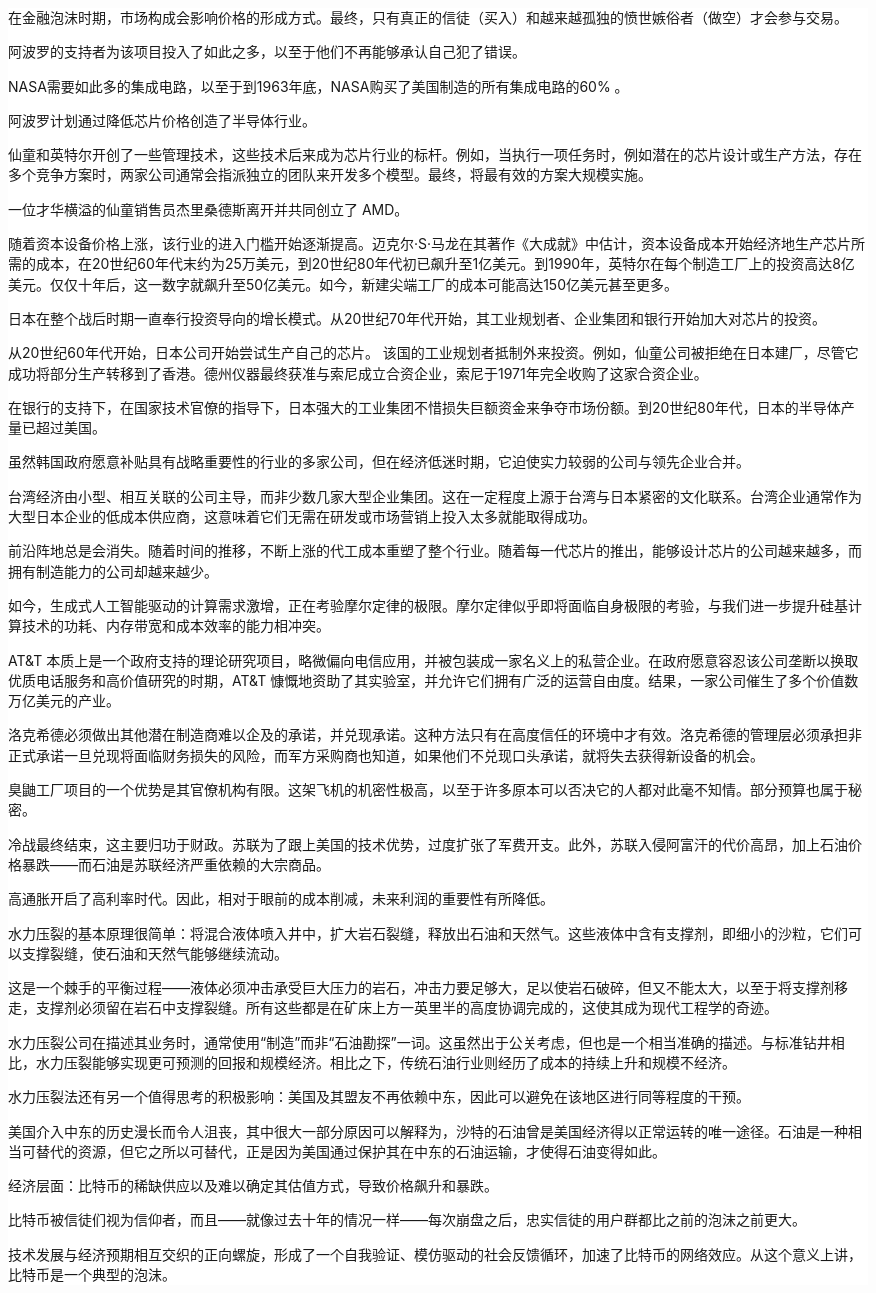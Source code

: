 在金融泡沫时期，市场构成会影响价格的形成方式。最终，只有真正的信徒（买入）和越来越孤独的愤世嫉俗者（做空）才会参与交易。

阿波罗的支持者为该项目投入了如此之多，以至于他们不再能够承认自己犯了错误。

NASA需要如此多的集成电路，以至于到1963年底，NASA购买了美国制造的所有集成电路的60% 。

阿波罗计划通过降低芯片价格创造了半导体行业。

仙童和英特尔开创了一些管理技术，这些技术后来成为芯片行业的标杆。例如，当执行一项任务时，例如潜在的芯片设计或生产方法，存在多个竞争方案时，两家公司通常会指派独立的团队来开发多个模型。最终，将最有效的方案大规模实施。

一位才华横溢的仙童销售员杰里桑德斯离开并共同创立了 AMD。

随着资本设备价格上涨，该行业的进入门槛开始逐渐提高。迈克尔·S·马龙在其著作《大成就》中估计，资本设备成本开始经济地生产芯片所需的成本，在20世纪60年代末约为25万美元，到20世纪80年代初已飙升至1亿美元。到1990年，英特尔在每个制造工厂上的投资高达8亿美元。仅仅十年后，这一数字就飙升至50亿美元。如今，新建尖端工厂的成本可能高达150亿美元甚至更多。

日本在整个战后时期一直奉行投资导向的增长模式。从20世纪70年代开始，其工业规划者、企业集团和银行开始加大对芯片的投资。

从20世纪60年代开始，日本公司开始尝试生产自己的芯片。 该国的工业规划者抵制外来投资。例如，仙童公司被拒绝在日本建厂，尽管它成功将部分生产转移到了香港。德州仪器最终获准与索尼成立合资企业，索尼于1971年完全收购了这家合资企业。

在银行的支持下，在国家技术官僚的指导下，日本强大的工业集团不惜损失巨额资金来争夺市场份额。到20世纪80年代，日本的半导体产量已超过美国。

虽然韩国政府愿意补贴具有战略重要性的行业的多家公司，但在经济低迷时期，它迫使实力较弱的公司与领先企业合并。

台湾经济由小型、相互关联的公司主导，而非少数几家大型企业集团。这在一定程度上源于台湾与日本紧密的文化联系。台湾企业通常作为大型日本企业的低成本供应商，这意味着它们无需在研发或市场营销上投入太多就能取得成功。

前沿阵地总是会消失。随着时间的推移，不断上涨的代工成本重塑了整个行业。随着每一代芯片的推出，能够设计芯片的公司越来越多，而拥有制造能力的公司却越来越少。

如今，生成式人工智能驱动的计算需求激增，正在考验摩尔定律的极限。摩尔定律似乎即将面临自身极限的考验，与我们进一步提升硅基计算技术的功耗、内存带宽和成本效率的能力相冲突。

AT&T 本质上是一个政府支持的理论研究项目，略微偏向电信应用，并被包装成一家名义上的私营企业。在政府愿意容忍该公司垄断以换取优质电话服务和高价值研究的时期，AT&T 慷慨地资助了其实验室，并允许它们拥有广泛的运营自由度。结果，一家公司催生了多个价值数万亿美元的产业。

洛克希德必须做出其他潜在制造商难以企及的承诺，并兑现承诺。这种方法只有在高度信任的环境中才有效。洛克希德的管理层必须承担非正式承诺一旦兑现将面临财务损失的风险，而军方采购商也知道，如果他们不兑现口头承诺，就将失去获得新设备的机会。

臭鼬工厂项目的一个优势是其官僚机构有限。这架飞机的机密性极高，以至于许多原本可以否决它的人都对此毫不知情。部分预算也属于秘密。

冷战最终结束，这主要归功于财政。苏联为了跟上美国的技术优势，过度扩张了军费开支。此外，苏联入侵阿富汗的代价高昂，加上石油价格暴跌——而石油是苏联经济严重依赖的大宗商品。

高通胀开启了高利率时代。因此，相对于眼前的成本削减，未来利润的重要性有所降低。

水力压裂的基本原理很简单：将混合液体喷入井中，扩大岩石裂缝，释放出石油和天然气。这些液体中含有支撑剂，即细小的沙粒，它们可以支撑裂缝，使石油和天然气能够继续流动。

这是一个棘手的平衡过程——液体必须冲击承受巨大压力的岩石，冲击力要足够大，足以使岩石破碎，但又不能太大，以至于将支撑剂移走，支撑剂必须留在岩石中支撑裂缝。所有这些都是在矿床上方一英里半的高度协调完成的，这使其成为现代工程学的奇迹。

水力压裂公司在描述其业务时，通常使用“制造”而非“石油勘探”一词。这虽然出于公关考虑，但也是一个相当准确的描述。与标准钻井相比，水力压裂能够实现更可预测的回报和规模经济。相比之下，传统石油行业则经历了成本的持续上升和规模不经济。

水力压裂法还有另一个值得思考的积极影响：美国及其盟友不再依赖中东，因此可以避免在该地区进行同等程度的干预。

美国介入中东的历史漫长而令人沮丧，其中很大一部分原因可以解释为，沙特的石油曾是美国经济得以正常运转的唯一途径。石油是一种相当可替代的资源，但它之所以可替代，正是因为美国通过保护其在中东的石油运输，才使得石油变得如此。

经济层面：比特币的稀缺供应以及难以确定其估值方式，导致价格飙升和暴跌。

比特币被信徒们视为信仰者，而且——就像过去十年的情况一样——每次崩盘之后，忠实信徒的用户群都比之前的泡沫之前更大。

技术发展与经济预期相互交织的正向螺旋，形成了一个自我验证、模仿驱动的社会反馈循环，加速了比特币的网络效应。从这个意义上讲，比特币是一个典型的泡沫。
